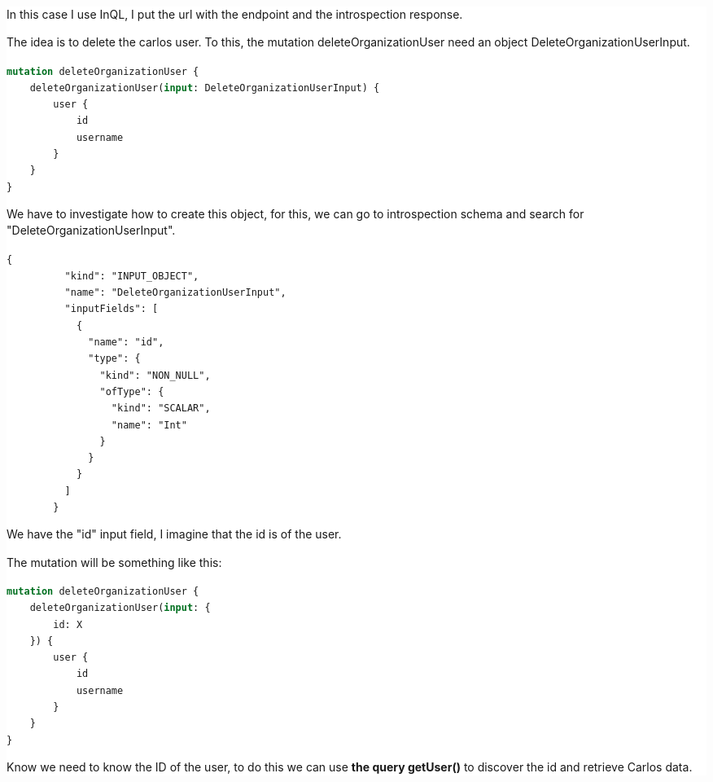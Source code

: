 In this case I use InQL, I put the url with the endpoint and the introspection response.

The idea is to delete the carlos user. To this, the mutation deleteOrganizationUser need an object DeleteOrganizationUserInput.

```graphql
mutation deleteOrganizationUser {
    deleteOrganizationUser(input: DeleteOrganizationUserInput) {
        user {
            id
            username
        }
    }
}
```

We have to investigate how to create this object, for this, we can go to introspection schema and search for "DeleteOrganizationUserInput".

```
{
          "kind": "INPUT_OBJECT",
          "name": "DeleteOrganizationUserInput",
          "inputFields": [
            {
              "name": "id",
              "type": {
                "kind": "NON_NULL",
                "ofType": {
                  "kind": "SCALAR",
                  "name": "Int"
                }
              }
            }
          ]
        }
```

We have the "id" input field, I imagine that the id is of the user.


The mutation will be something like this:
```graphql
mutation deleteOrganizationUser {
    deleteOrganizationUser(input: {
        id: X
    }) {
        user {
            id
            username
        }
    }
}
```

Know we need to know the ID of the user, to do this we can use **the query getUser()** to discover the id and retrieve Carlos data.
